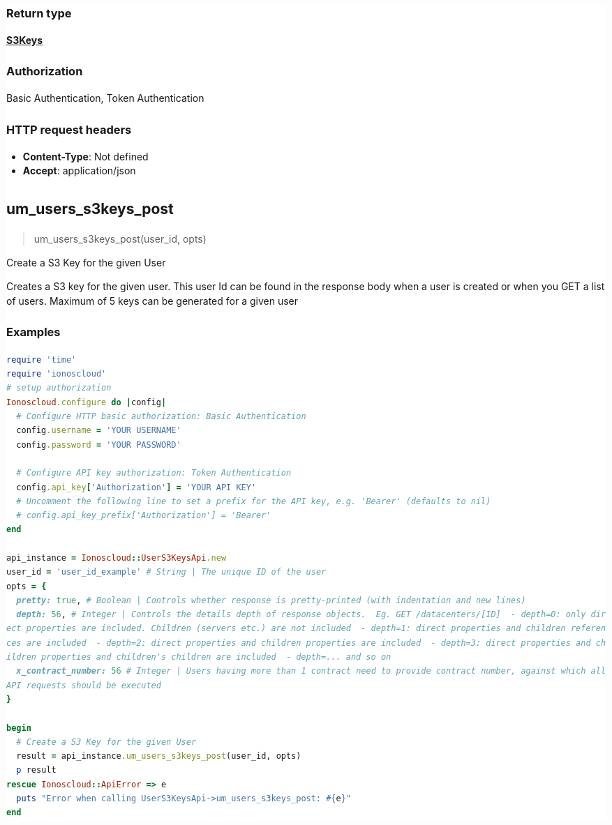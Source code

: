 ### Return type

[**S3Keys**](S3Keys.md)

### Authorization

Basic Authentication, Token Authentication

### HTTP request headers

- **Content-Type**: Not defined
- **Accept**: application/json


## um_users_s3keys_post

> <S3Key> um_users_s3keys_post(user_id, opts)

Create a S3 Key for the given User

Creates a S3 key for the given user. This user Id can be found in the response body when a user is created or when you GET a list of users. Maximum of 5 keys can be generated for a given user

### Examples

```ruby
require 'time'
require 'ionoscloud'
# setup authorization
Ionoscloud.configure do |config|
  # Configure HTTP basic authorization: Basic Authentication
  config.username = 'YOUR USERNAME'
  config.password = 'YOUR PASSWORD'

  # Configure API key authorization: Token Authentication
  config.api_key['Authorization'] = 'YOUR API KEY'
  # Uncomment the following line to set a prefix for the API key, e.g. 'Bearer' (defaults to nil)
  # config.api_key_prefix['Authorization'] = 'Bearer'
end

api_instance = Ionoscloud::UserS3KeysApi.new
user_id = 'user_id_example' # String | The unique ID of the user
opts = {
  pretty: true, # Boolean | Controls whether response is pretty-printed (with indentation and new lines)
  depth: 56, # Integer | Controls the details depth of response objects.  Eg. GET /datacenters/[ID]  - depth=0: only direct properties are included. Children (servers etc.) are not included  - depth=1: direct properties and children references are included  - depth=2: direct properties and children properties are included  - depth=3: direct properties and children properties and children's children are included  - depth=... and so on
  x_contract_number: 56 # Integer | Users having more than 1 contract need to provide contract number, against which all API requests should be executed
}

begin
  # Create a S3 Key for the given User
  result = api_instance.um_users_s3keys_post(user_id, opts)
  p result
rescue Ionoscloud::ApiError => e
  puts "Error when calling UserS3KeysApi->um_users_s3keys_post: #{e}"
end
```

